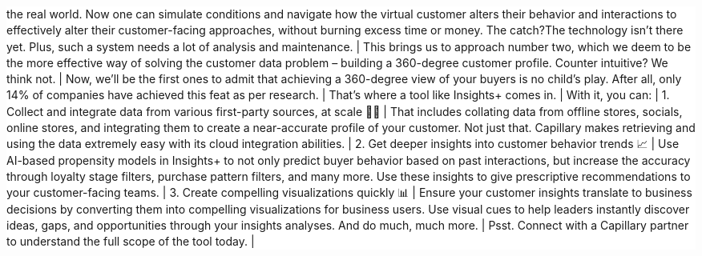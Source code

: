the real world. Now one can simulate conditions and navigate how the virtual customer alters their behavior and interactions to effectively alter their customer-facing approaches, without burning excess time or money. The catch?The technology isn’t there yet. Plus, such a system needs a lot of analysis and maintenance. | This brings us to approach number two, which we deem to be the more effective way of solving the customer data problem – building a 360-degree customer profile. Counter intuitive? We think not. | Now, we’ll be the first ones to admit that achieving a 360-degree view of your buyers is no child’s play. After all, only 14% of companies have achieved this feat as per research. | That’s where a tool like Insights+ comes in. | With it, you can: | 1. Collect and integrate data from various first-party sources, at scale 🤌🏽 | That includes collating data from offline stores, socials, online stores, and integrating them to create a near-accurate profile of your customer. Not just that. Capillary makes retrieving and using the data extremely easy with its cloud integration abilities. | 2. Get deeper insights into customer behavior trends 📈 | Use AI-based propensity models in Insights+ to not only predict buyer behavior based on past interactions, but increase the accuracy through loyalty stage filters, purchase pattern filters, and many more. Use these insights to give prescriptive recommendations to your customer-facing teams. | 3. Create compelling visualizations quickly 📊 | Ensure your customer insights translate to business decisions by converting them into compelling visualizations for business users. Use visual cues to help leaders instantly discover ideas, gaps, and opportunities through your insights analyses. And do much, much more. | Psst. Connect with a Capillary partner to understand the full scope of the tool today. |
